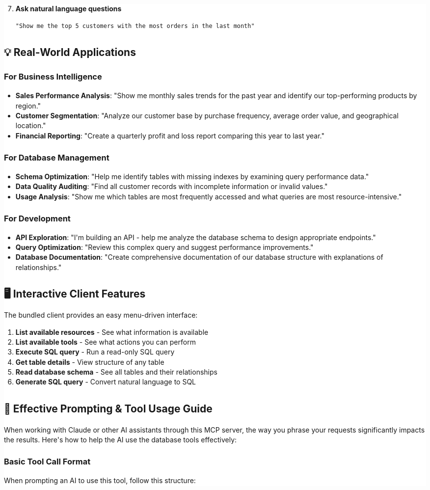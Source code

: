 7. **Ask natural language questions**
   ```
   "Show me the top 5 customers with the most orders in the last month"
   ```

## 💡 Real-World Applications

### For Business Intelligence
- **Sales Performance Analysis**: "Show me monthly sales trends for the past year and identify our top-performing products by region."
- **Customer Segmentation**: "Analyze our customer base by purchase frequency, average order value, and geographical location."
- **Financial Reporting**: "Create a quarterly profit and loss report comparing this year to last year."

### For Database Management
- **Schema Optimization**: "Help me identify tables with missing indexes by examining query performance data."
- **Data Quality Auditing**: "Find all customer records with incomplete information or invalid values."
- **Usage Analysis**: "Show me which tables are most frequently accessed and what queries are most resource-intensive."

### For Development
- **API Exploration**: "I'm building an API - help me analyze the database schema to design appropriate endpoints."
- **Query Optimization**: "Review this complex query and suggest performance improvements."
- **Database Documentation**: "Create comprehensive documentation of our database structure with explanations of relationships."

## 🖥️ Interactive Client Features

The bundled client provides an easy menu-driven interface:

1. **List available resources** - See what information is available
2. **List available tools** - See what actions you can perform
3. **Execute SQL query** - Run a read-only SQL query
4. **Get table details** - View structure of any table
5. **Read database schema** - See all tables and their relationships
6. **Generate SQL query** - Convert natural language to SQL

## 🧠 Effective Prompting & Tool Usage Guide

When working with Claude or other AI assistants through this MCP server, the way you phrase your requests significantly impacts the results. Here's how to help the AI use the database tools effectively:

### Basic Tool Call Format

When prompting an AI to use this tool, follow this structure:
